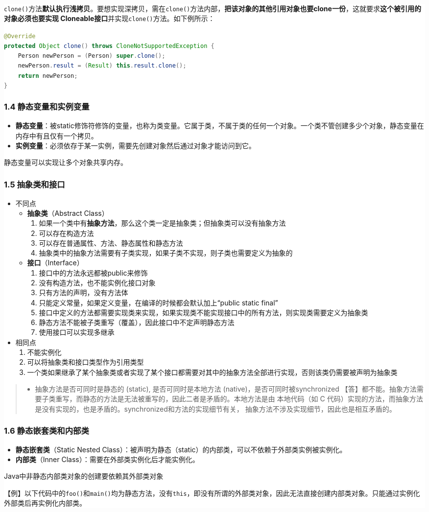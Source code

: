 `clone()`方法**默认执行浅拷贝**。要想实现深拷贝，需在`clone()`方法内部，**把该对象的其他引用对象也要clone一份**，这就要求**这个被引用的对象必须也要实现 Cloneable接口**并实现`clone()`方法。如下例所示：

```java
@Override
protected Object clone() throws CloneNotSupportedException {
	Person newPerson = (Person) super.clone();
	newPerson.result = (Result) this.result.clone();
	return newPerson;
}
```

### 1.4 静态变量和实例变量

* **静态变量**：被static修饰符修饰的变量，也称为类变量。它属于类，不属于类的任何一个对象。一个类不管创建多少个对象，静态变量在内存中有且仅有一个拷贝。
* **实例变量**：必须依存于某一实例，需要先创建对象然后通过对象才能访问到它。

静态变量可以实现让多个对象共享内存。


### 1.5 抽象类和接口

* 不同点
	* **抽象类**（Abstract Class）
		1. 如果一个类中有**抽象方法**，那么这个类一定是抽象类；但抽象类可以没有抽象方法
		2. 可以存在构造方法
		3. 可以存在普通属性、方法、静态属性和静态方法
		4. 抽象类中的抽象方法需要有子类实现，如果子类不实现，则子类也需要定义为抽象的
	* **接口**（Interface）
		1. 接口中的方法永远都被public来修饰
		2. 没有构造方法，也不能实例化接口对象
		3. 只有方法的声明，没有方法体
		4. 只能定义常量，如果定义变量，在编译的时候都会默认加上“public static final”
		5. 接口中定义的方法都需要实现类来实现，如果实现类不能实现接口中的所有方法，则实现类需要定义为抽象类
		6. 静态方法不能被子类重写（覆盖），因此接口中不定声明静态方法
		7. 使用接口可以实现多继承
* 相同点
	1. 不能实例化
	2. 可以将抽象类和接口类型作为引用类型
	3. 一个类如果继承了某个抽象类或者实现了某个接口都需要对其中的抽象方法全部进行实现，否则该类仍需要被声明为抽象类

>* 抽象方法是否可同时是静态的 (static), 是否可同时是本地方法 (native)，是否可同时被synchronized
>【答】都不能。抽象方法需要子类重写，而静态的方法是无法被重写的，因此二者是矛盾的。本地方法是由 本地代码（如 C 代码）实现的方法，而抽象方法是没有实现的，也是矛盾的。synchronized和方法的实现细节有关， 抽象方法不涉及实现细节，因此也是相互矛盾的。




### 1.6 静态嵌套类和内部类

 * **静态嵌套类**（Static Nested Class）：被声明为静态（static）的内部类，可以不依赖于外部类实例被实例化。
* **内部类**（Inner Class）：需要在外部类实例化后才能实例化。

Java中非静态内部类对象的创建要依赖其外部类对象

【例】以下代码中的`foo()`和`main()`均为静态方法，没有`this`，即没有所谓的外部类对象，因此无法直接创建内部类对象。只能通过实例化外部类后再实例化内部类。
